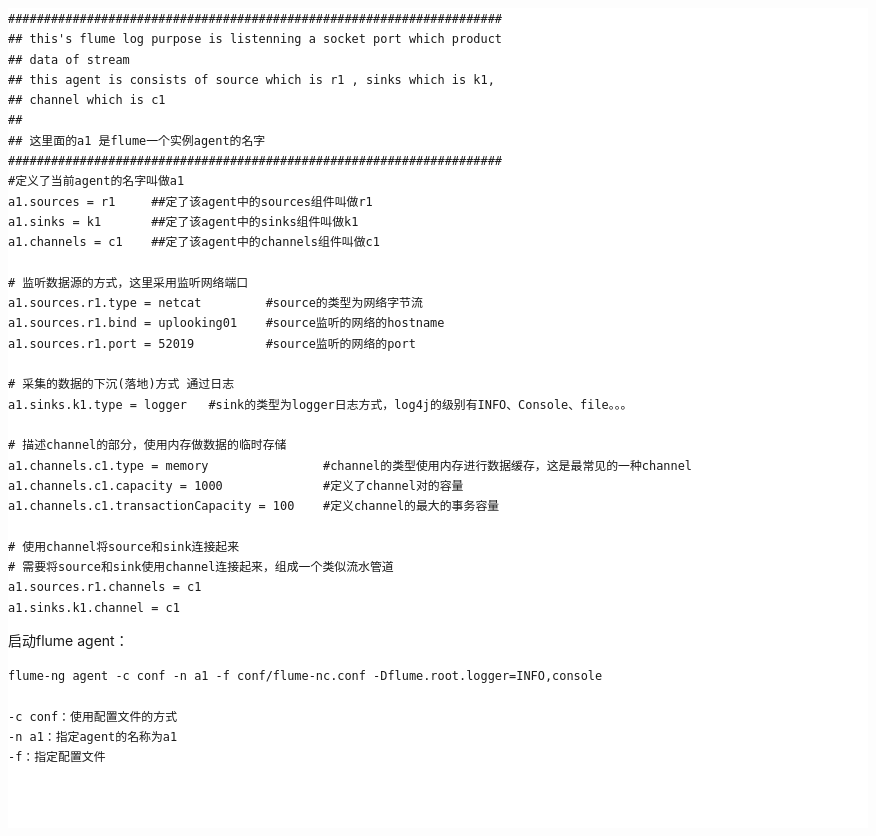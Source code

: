 <pre class="has">
<code>#####################################################################
## this's flume log purpose is listenning a socket port which product
## data of stream
## this agent is consists of source which is r1 , sinks which is k1,
## channel which is c1
## 
## 这里面的a1 是flume一个实例agent的名字
#####################################################################
#定义了当前agent的名字叫做a1
a1.sources = r1     ##定了该agent中的sources组件叫做r1
a1.sinks = k1       ##定了该agent中的sinks组件叫做k1
a1.channels = c1    ##定了该agent中的channels组件叫做c1

# 监听数据源的方式，这里采用监听网络端口
a1.sources.r1.type = netcat         #source的类型为网络字节流
a1.sources.r1.bind = uplooking01    #source监听的网络的hostname
a1.sources.r1.port = 52019          #source监听的网络的port

# 采集的数据的下沉(落地)方式 通过日志
a1.sinks.k1.type = logger   #sink的类型为logger日志方式，log4j的级别有INFO、Console、file。。。

# 描述channel的部分，使用内存做数据的临时存储
a1.channels.c1.type = memory                #channel的类型使用内存进行数据缓存，这是最常见的一种channel
a1.channels.c1.capacity = 1000              #定义了channel对的容量
a1.channels.c1.transactionCapacity = 100    #定义channel的最大的事务容量

# 使用channel将source和sink连接起来
# 需要将source和sink使用channel连接起来，组成一个类似流水管道
a1.sources.r1.channels = c1
a1.sinks.k1.channel = c1</code></pre>

<p>启动flume agent：</p>

<pre class="has">
<code>flume-ng agent -c conf -n a1 -f conf/flume-nc.conf -Dflume.root.logger=INFO,console

-c conf：使用配置文件的方式
-n a1：指定agent的名称为a1
-f：指定配置文件
